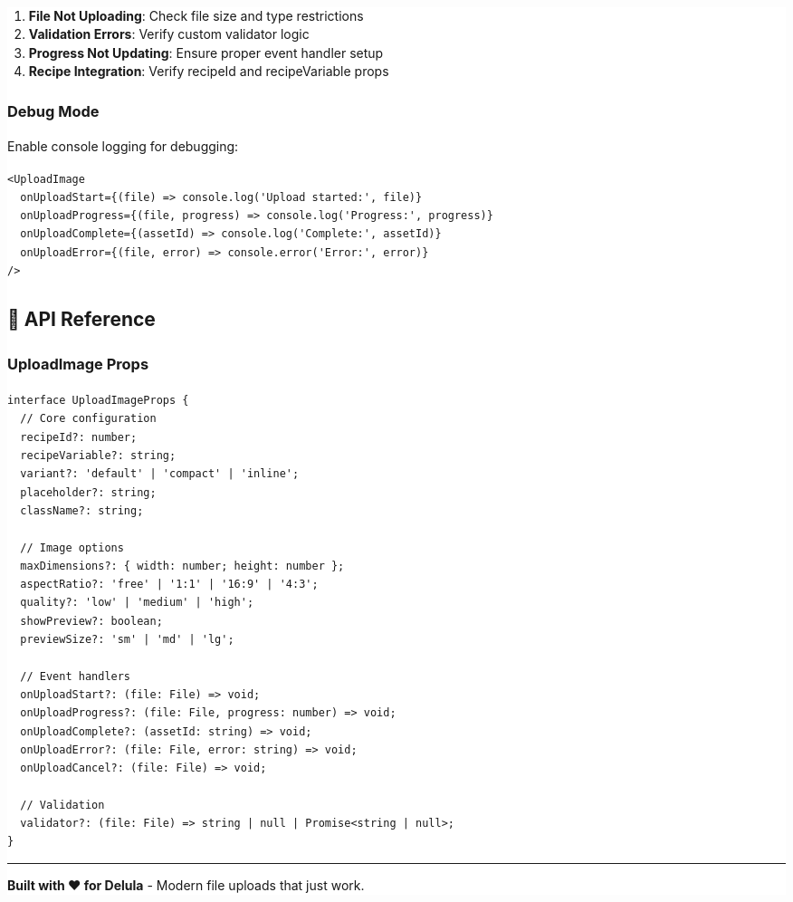 1. **File Not Uploading**: Check file size and type restrictions
2. **Validation Errors**: Verify custom validator logic
3. **Progress Not Updating**: Ensure proper event handler setup
4. **Recipe Integration**: Verify recipeId and recipeVariable props

### Debug Mode

Enable console logging for debugging:

```tsx
<UploadImage
  onUploadStart={(file) => console.log('Upload started:', file)}
  onUploadProgress={(file, progress) => console.log('Progress:', progress)}
  onUploadComplete={(assetId) => console.log('Complete:', assetId)}
  onUploadError={(file, error) => console.error('Error:', error)}
/>
```

## 📖 API Reference

### UploadImage Props

```tsx
interface UploadImageProps {
  // Core configuration
  recipeId?: number;
  recipeVariable?: string;
  variant?: 'default' | 'compact' | 'inline';
  placeholder?: string;
  className?: string;
  
  // Image options
  maxDimensions?: { width: number; height: number };
  aspectRatio?: 'free' | '1:1' | '16:9' | '4:3';
  quality?: 'low' | 'medium' | 'high';
  showPreview?: boolean;
  previewSize?: 'sm' | 'md' | 'lg';
  
  // Event handlers
  onUploadStart?: (file: File) => void;
  onUploadProgress?: (file: File, progress: number) => void;
  onUploadComplete?: (assetId: string) => void;
  onUploadError?: (file: File, error: string) => void;
  onUploadCancel?: (file: File) => void;
  
  // Validation
  validator?: (file: File) => string | null | Promise<string | null>;
}
```

---

**Built with ❤️ for Delula** - Modern file uploads that just work.
